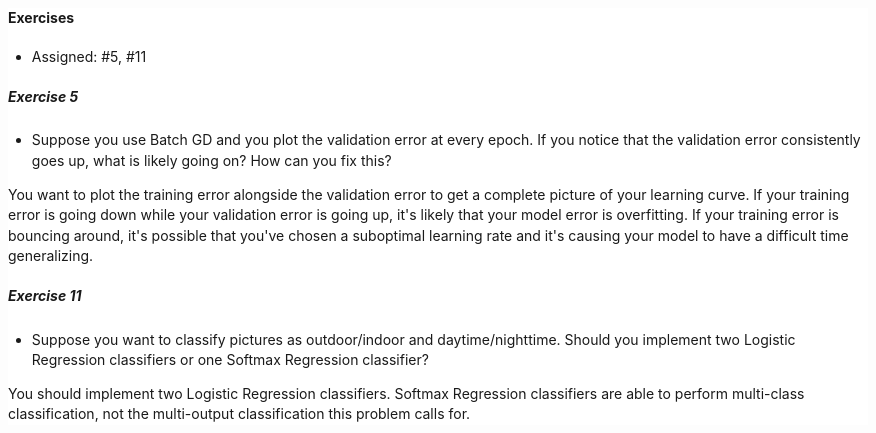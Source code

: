 #### Exercises

* Assigned: #5, #11

##### Exercise 5

* Suppose you use Batch GD and you plot the validation error at
  every epoch. If you notice that the validation error consistently goes
  up, what is likely going on? How can you fix this?

You want to plot the training error alongside the validation error to
get a complete picture of your learning curve. If your training error is
going down while your validation error is going up, it's likely that
your model error is overfitting. If your training error is bouncing
around, it's possible that you've chosen a suboptimal learning rate and
it's causing your model to have a difficult time generalizing.

##### Exercise 11

* Suppose you want to classify pictures as outdoor/indoor and
  daytime/nighttime. Should you implement two Logistic Regression
  classifiers or one Softmax Regression classifier?

You should implement two Logistic Regression classifiers. Softmax
Regression classifiers are able to perform multi-class classification,
not the multi-output classification this problem calls for.
